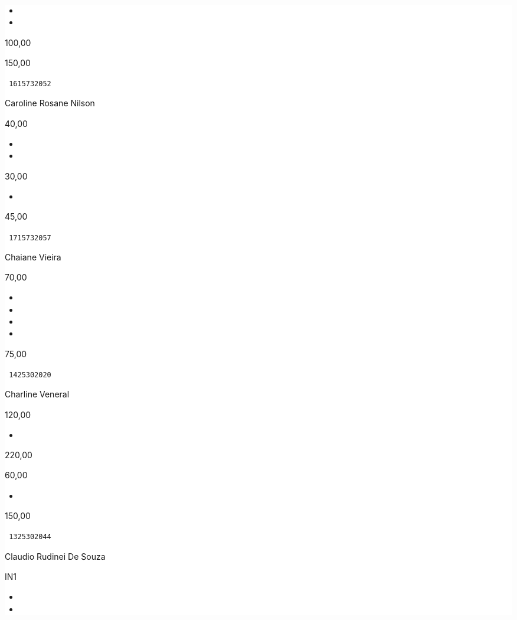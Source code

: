    -

   -

   100,00

   150,00

     1615732052

   Caroline Rosane Nilson

   40,00

   -

   -

   30,00

   -

   45,00

     1715732057

   Chaiane Vieira

   70,00

   -

   -

   -

   -

   75,00

     1425302020

   Charline Veneral

   120,00

   -

   220,00

   60,00

   -

   150,00

     1325302044

   Claudio Rudinei De Souza

   IN1

   -

   -
